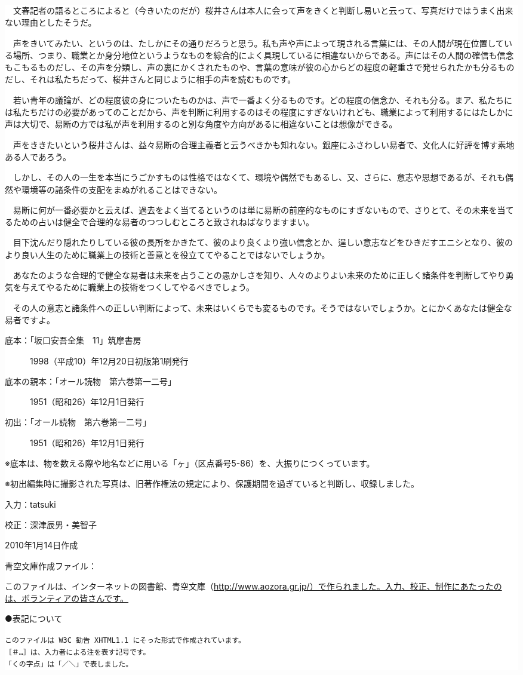 　文春記者の語るところによると（今きいたのだが）桜井さんは本人に会って声をきくと判断し易いと云って、写真だけではうまく出来ない理由としたそうだ。

　声をきいてみたい、というのは、たしかにその通りだろうと思う。私も声や声によって現される言葉には、その人間が現在位置している場所、つまり、職業とか身分地位というようなものを綜合的によく具現しているに相違ないからである。声にはその人間の確信も信念もこもるものだし、その声を分類し、声の裏にかくされたものや、言葉の意味が彼の心からどの程度の軽重さで発せられたかも分るものだし、それは私たちだって、桜井さんと同じように相手の声を読むものです。

　若い青年の議論が、どの程度彼の身についたものかは、声で一番よく分るものです。どの程度の信念か、それも分る。まア、私たちには私たちだけの必要があってのことだから、声を判断に利用するのはその程度にすぎないけれども、職業によって利用するにはたしかに声は大切で、易断の方では私が声を利用するのと別な角度や方向があるに相違ないことは想像ができる。

　声をききたいという桜井さんは、益々易断の合理主義者と云うべきかも知れない。銀座にふさわしい易者で、文化人に好評を博す素地ある人であろう。

　しかし、その人の一生を本当にうごかすものは性格ではなくて、環境や偶然でもあるし、又、さらに、意志や思想であるが、それも偶然や環境等の諸条件の支配をまぬがれることはできない。

　易断に何が一番必要かと云えば、過去をよく当てるというのは単に易断の前座的なものにすぎないもので、さりとて、その未来を当てるための占いは健全で合理的な易者のつつしむところと致されねばなりますまい。

　目下沈んだり隠れたりしている彼の長所をかきたて、彼のより良くより強い信念とか、逞しい意志などをひきだすエニシとなり、彼のより良い人生のために職業上の技術と善意とを役立ててやることではないでしょうか。

　あなたのような合理的で健全な易者は未来を占うことの愚かしさを知り、人々のよりよい未来のために正しく諸条件を判断してやり勇気を与えてやるために職業上の技術をつくしてやるべきでしょう。

　その人の意志と諸条件への正しい判断によって、未来はいくらでも変るものです。そうではないでしょうか。とにかくあなたは健全な易者ですよ。













底本：「坂口安吾全集　11」筑摩書房


　　　1998（平成10）年12月20日初版第1刷発行

底本の親本：「オール読物　第六巻第一二号」

　　　1951（昭和26）年12月1日発行

初出：「オール読物　第六巻第一二号」

　　　1951（昭和26）年12月1日発行

※底本は、物を数える際や地名などに用いる「ヶ」（区点番号5-86）を、大振りにつくっています。

※初出編集時に撮影された写真は、旧著作権法の規定により、保護期間を過ぎていると判断し、収録しました。

入力：tatsuki

校正：深津辰男・美智子

2010年1月14日作成

青空文庫作成ファイル：

このファイルは、インターネットの図書館、青空文庫（http://www.aozora.gr.jp/）で作られました。入力、校正、制作にあたったのは、ボランティアの皆さんです。











●表記について


	このファイルは W3C 勧告 XHTML1.1 にそった形式で作成されています。
	［＃…］は、入力者による注を表す記号です。
	「くの字点」は「／＼」で表しました。